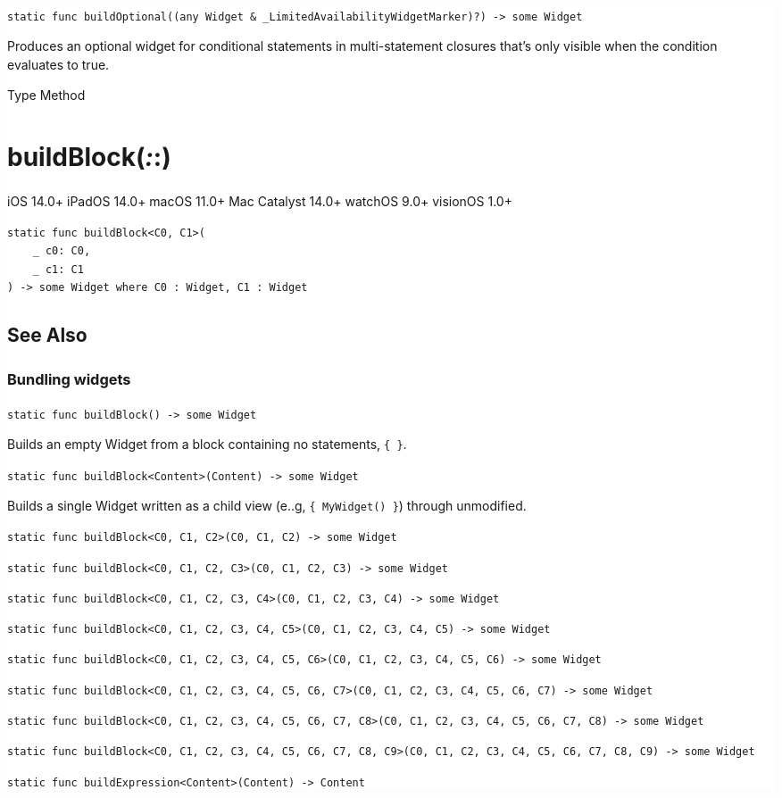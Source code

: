 `static func buildOptional((any Widget & _LimitedAvailabilityWidgetMarker)?)
-> some Widget`

Produces an optional widget for conditional statements in multi-statement
closures that’s only visible when the condition evaluates to true.

Type Method

# buildBlock(_:_:)

iOS 14.0+  iPadOS 14.0+  macOS 11.0+  Mac Catalyst 14.0+  watchOS 9.0+
visionOS 1.0+

    
    
    static func buildBlock<C0, C1>(
        _ c0: C0,
        _ c1: C1
    ) -> some Widget where C0 : Widget, C1 : Widget
    

## See Also

### Bundling widgets

`static func buildBlock() -> some Widget`

Builds an empty Widget from a block containing no statements, `{ }`.

`static func buildBlock<Content>(Content) -> some Widget`

Builds a single Widget written as a child view (e..g, `{ MyWidget() }`)
through unmodified.

`static func buildBlock<C0, C1, C2>(C0, C1, C2) -> some Widget`

`static func buildBlock<C0, C1, C2, C3>(C0, C1, C2, C3) -> some Widget`

`static func buildBlock<C0, C1, C2, C3, C4>(C0, C1, C2, C3, C4) -> some
Widget`

`static func buildBlock<C0, C1, C2, C3, C4, C5>(C0, C1, C2, C3, C4, C5) ->
some Widget`

`static func buildBlock<C0, C1, C2, C3, C4, C5, C6>(C0, C1, C2, C3, C4, C5,
C6) -> some Widget`

`static func buildBlock<C0, C1, C2, C3, C4, C5, C6, C7>(C0, C1, C2, C3, C4,
C5, C6, C7) -> some Widget`

`static func buildBlock<C0, C1, C2, C3, C4, C5, C6, C7, C8>(C0, C1, C2, C3,
C4, C5, C6, C7, C8) -> some Widget`

`static func buildBlock<C0, C1, C2, C3, C4, C5, C6, C7, C8, C9>(C0, C1, C2,
C3, C4, C5, C6, C7, C8, C9) -> some Widget`

`static func buildExpression<Content>(Content) -> Content`
